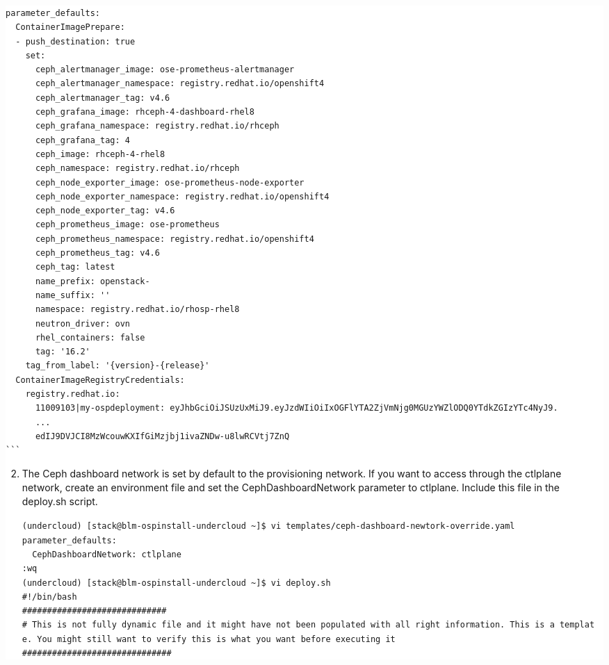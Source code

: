     parameter_defaults:
      ContainerImagePrepare:
      - push_destination: true
        set:
          ceph_alertmanager_image: ose-prometheus-alertmanager
          ceph_alertmanager_namespace: registry.redhat.io/openshift4
          ceph_alertmanager_tag: v4.6
          ceph_grafana_image: rhceph-4-dashboard-rhel8
          ceph_grafana_namespace: registry.redhat.io/rhceph
          ceph_grafana_tag: 4
          ceph_image: rhceph-4-rhel8
          ceph_namespace: registry.redhat.io/rhceph
          ceph_node_exporter_image: ose-prometheus-node-exporter
          ceph_node_exporter_namespace: registry.redhat.io/openshift4
          ceph_node_exporter_tag: v4.6
          ceph_prometheus_image: ose-prometheus
          ceph_prometheus_namespace: registry.redhat.io/openshift4
          ceph_prometheus_tag: v4.6
          ceph_tag: latest
          name_prefix: openstack-
          name_suffix: ''
          namespace: registry.redhat.io/rhosp-rhel8
          neutron_driver: ovn
          rhel_containers: false
          tag: '16.2'
        tag_from_label: '{version}-{release}'
      ContainerImageRegistryCredentials:
        registry.redhat.io:
          11009103|my-ospdeployment: eyJhbGciOiJSUzUxMiJ9.eyJzdWIiOiIxOGFlYTA2ZjVmNjg0MGUzYWZlODQ0YTdkZGIzYTc4NyJ9.
          ...
          edIJ9DVJCI8MzWcouwKXIfGiMzjbj1ivaZNDw-u8lwRCVtj7ZnQ
    ```

2. The Ceph dashboard network is set by default to the provisioning network.  If you want to access through the ctlplane network, create an environment file and set the CephDashboardNetwork parameter to ctlplane.  Include this file in the deploy.sh script.

    ``` hl_lines="20 21"
    (undercloud) [stack@blm-ospinstall-undercloud ~]$ vi templates/ceph-dashboard-newtork-override.yaml
    parameter_defaults:
      CephDashboardNetwork: ctlplane
    :wq
    (undercloud) [stack@blm-ospinstall-undercloud ~]$ vi deploy.sh
    #!/bin/bash
    #############################
    # This is not fully dynamic file and it might have not been populated with all right information. This is a template. You might still want to verify this is what you want before executing it
    ##############################
